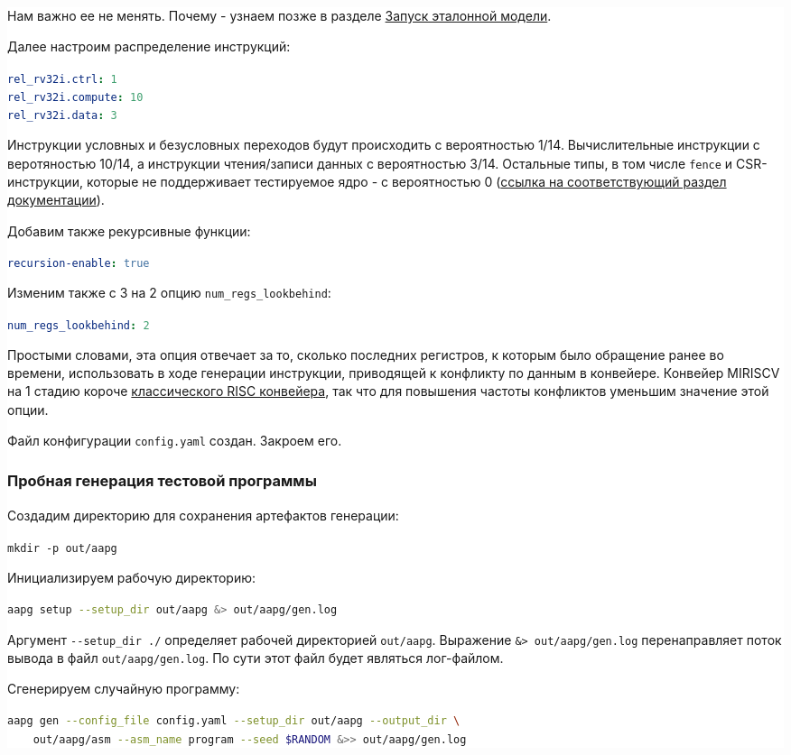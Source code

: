 Нам важно ее не менять. Почему - узнаем позже в разделе [Запуск эталонной модели](#запуск-эталонной-модели).

Далее настроим распределение инструкций:

```yaml
rel_rv32i.ctrl: 1
rel_rv32i.compute: 10
rel_rv32i.data: 3
```

Инструкции условных и безусловных переходов будут происходить с вероятностью 1/14. Вычислительные инструкции с веротяностью 10/14, а инструкции чтения/записи данных с вероятностью 3/14. Остальные типы, в том числе `fence` и CSR-инструкции, которые не поддерживает тестируемое ядро - с вероятностью 0 ([cсылка на соответствующий раздел документации](https://gitlab.com/shaktiproject/tools/aapg/-/wikis/Wiki-AAPG-%5B2.2.2%5D#instruction-count-distribution)).

Добавим также рекурсивные функции:

```yaml
recursion-enable: true
```

Изменим также с 3 на 2 опцию `num_regs_lookbehind`:

```yaml
num_regs_lookbehind: 2
```

Простыми словами, эта опция отвечает за то, сколько последних регистров, к которым было обращение ранее во времени, использовать в ходе генерации инструкции, приводящей к конфликту по данным в конвейере. Конвейер MIRISCV на 1 стадию короче [классического RISC конвейера](https://en.wikipedia.org/wiki/Classic_RISC_pipeline), так что для повышения частоты конфликтов уменьшим значение этой опции.

Файл конфигурации `config.yaml` создан. Закроем его.

### Пробная генерация тестовой программы

Создадим директорию для сохранения артефактов генерации:

```
mkdir -p out/aapg
```

Инициализируем рабочую директорию:

```bash
aapg setup --setup_dir out/aapg &> out/aapg/gen.log
```
Аргумент `--setup_dir ./` определяет рабочей директорией `out/aapg`. Выражение `&> out/aapg/gen.log` перенаправляет поток вывода в файл `out/aapg/gen.log`. По сути этот файл будет являться лог-файлом.

Сгенерируем случайную программу:

```bash
aapg gen --config_file config.yaml --setup_dir out/aapg --output_dir \
	out/aapg/asm --asm_name program --seed $RANDOM &>> out/aapg/gen.log
```
